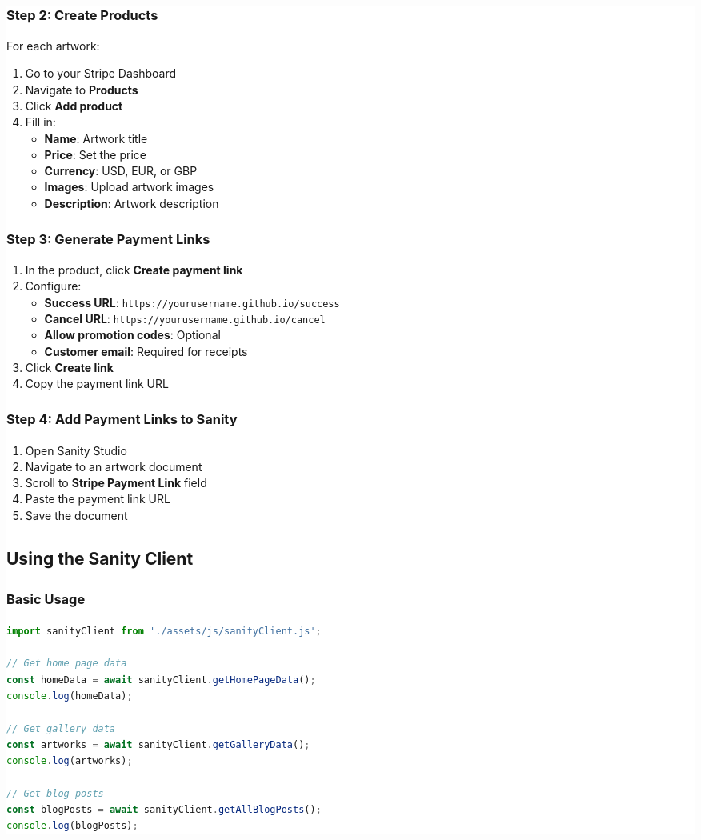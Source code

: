 ### Step 2: Create Products

For each artwork:

1. Go to your Stripe Dashboard
2. Navigate to **Products**
3. Click **Add product**
4. Fill in:
   - **Name**: Artwork title
   - **Price**: Set the price
   - **Currency**: USD, EUR, or GBP
   - **Images**: Upload artwork images
   - **Description**: Artwork description

### Step 3: Generate Payment Links

1. In the product, click **Create payment link**
2. Configure:
   - **Success URL**: `https://yourusername.github.io/success`
   - **Cancel URL**: `https://yourusername.github.io/cancel`
   - **Allow promotion codes**: Optional
   - **Customer email**: Required for receipts
3. Click **Create link**
4. Copy the payment link URL

### Step 4: Add Payment Links to Sanity

1. Open Sanity Studio
2. Navigate to an artwork document
3. Scroll to **Stripe Payment Link** field
4. Paste the payment link URL
5. Save the document

## Using the Sanity Client

### Basic Usage

```javascript
import sanityClient from './assets/js/sanityClient.js';

// Get home page data
const homeData = await sanityClient.getHomePageData();
console.log(homeData);

// Get gallery data
const artworks = await sanityClient.getGalleryData();
console.log(artworks);

// Get blog posts
const blogPosts = await sanityClient.getAllBlogPosts();
console.log(blogPosts);
```

